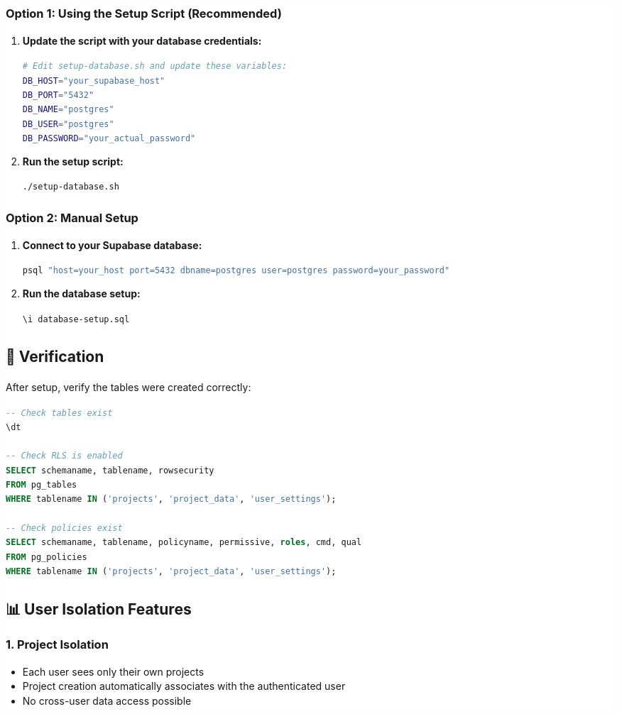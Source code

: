 ### Option 1: Using the Setup Script (Recommended)

1. **Update the script with your database credentials:**
   ```bash
   # Edit setup-database.sh and update these variables:
   DB_HOST="your_supabase_host"
   DB_PORT="5432"
   DB_NAME="postgres"
   DB_USER="postgres"
   DB_PASSWORD="your_actual_password"
   ```

2. **Run the setup script:**
   ```bash
   ./setup-database.sh
   ```

### Option 2: Manual Setup

1. **Connect to your Supabase database:**
   ```bash
   psql "host=your_host port=5432 dbname=postgres user=postgres password=your_password"
   ```

2. **Run the database setup:**
   ```bash
   \i database-setup.sql
   ```

## 🔧 Verification

After setup, verify the tables were created correctly:

```sql
-- Check tables exist
\dt

-- Check RLS is enabled
SELECT schemaname, tablename, rowsecurity 
FROM pg_tables 
WHERE tablename IN ('projects', 'project_data', 'user_settings');

-- Check policies exist
SELECT schemaname, tablename, policyname, permissive, roles, cmd, qual 
FROM pg_policies 
WHERE tablename IN ('projects', 'project_data', 'user_settings');
```

## 📊 User Isolation Features

### 1. **Project Isolation**
- Each user sees only their own projects
- Project creation automatically associates with the authenticated user
- No cross-user data access possible
